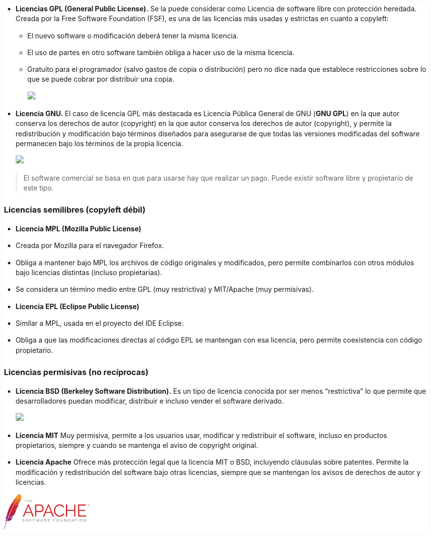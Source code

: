 - **Licencias GPL (General Public License).** 
Se la puede considerar como Licencia de software libre con protección heredada. Creada por la Free Software Foundation (FSF), es una de las licencias más usadas y estrictas en cuanto a copyleft:

    -   El nuevo software o modificación deberá tener la misma licencia.
    -   El uso de partes en otro software también obliga a hacer uso de la misma licencia.
    -   Gratuito para el programador (salvo gastos de copia o distribución) pero no dice nada que establece restricciones sobre lo que se puede cobrar por distribuir una copia.
    
        ![](media/gpl_logo.png)


- **Licencia GNU.** 
 El caso de licencia GPL más destacada es Licencia Pública General de GNU (**GNU GPL**) en la que autor conserva los derechos de autor (copyright) en la que autor conserva los derechos de autor (copyright), y permite la redistribución y modificación bajo términos diseñados para asegurarse de que todas las versiones modificadas del software permanecen bajo los términos de la propia licencia.
 

    ![](media/gnugpl_logo.png)

> El software comercial se basa en que para usarse hay que realizar un pago. Puede existir software libre y propietario de este tipo. 

### Licencias semilibres (copyleft débil)

- **Licencia MPL (Mozilla Public License)**

- Creada por Mozilla para el navegador Firefox.
- Obliga a mantener bajo MPL los archivos de código originales y modificados, pero permite combinarlos con otros módulos bajo licencias distintas (incluso propietarias).
- Se considera un término medio entre GPL (muy restrictiva) y MIT/Apache (muy permisivas).

- **Licencia EPL (Eclipse Public License)**

- Similar a MPL, usada en el proyecto del IDE Eclipse.
- Obliga a que las modificaciones directas al código EPL se mantengan con esa licencia, pero permite coexistencia con código propietario.


### Licencias permisivas (no recíprocas)

-  **Licencia BSD (Berkeley Software Distribution).** Es un tipo de licencia conocida por ser menos “restrictiva” lo que permite que desarrolladores puedan modificar, distribuir e incluso vender el software derivado.

   ![](media/0a2b39a8862349d551c17c4b1a83fc11.png)


-  **Licencia MIT** Muy permisiva, permite a los usuarios usar, modificar y redistribuir el software, incluso en productos propietarios, siempre y cuando se mantenga el aviso de copyright original.

-  **Licencia Apache** Ofrece más protección legal que la licencia MIT o BSD, incluyendo cláusulas sobre patentes. Permite la modificación y redistribución del software bajo otras licencias, siempre que se mantengan los avisos de derechos de autor y licencias.

 ![](media/apache_license.png)
